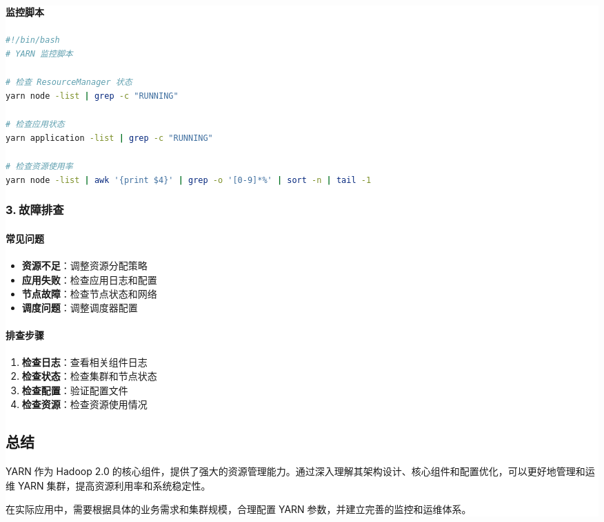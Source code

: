 #### 监控脚本
```bash
#!/bin/bash
# YARN 监控脚本

# 检查 ResourceManager 状态
yarn node -list | grep -c "RUNNING"

# 检查应用状态
yarn application -list | grep -c "RUNNING"

# 检查资源使用率
yarn node -list | awk '{print $4}' | grep -o '[0-9]*%' | sort -n | tail -1
```

### 3. 故障排查

#### 常见问题
- **资源不足**：调整资源分配策略
- **应用失败**：检查应用日志和配置
- **节点故障**：检查节点状态和网络
- **调度问题**：调整调度器配置

#### 排查步骤
1. **检查日志**：查看相关组件日志
2. **检查状态**：检查集群和节点状态
3. **检查配置**：验证配置文件
4. **检查资源**：检查资源使用情况

## 总结

YARN 作为 Hadoop 2.0 的核心组件，提供了强大的资源管理能力。通过深入理解其架构设计、核心组件和配置优化，可以更好地管理和运维 YARN 集群，提高资源利用率和系统稳定性。

在实际应用中，需要根据具体的业务需求和集群规模，合理配置 YARN 参数，并建立完善的监控和运维体系。
